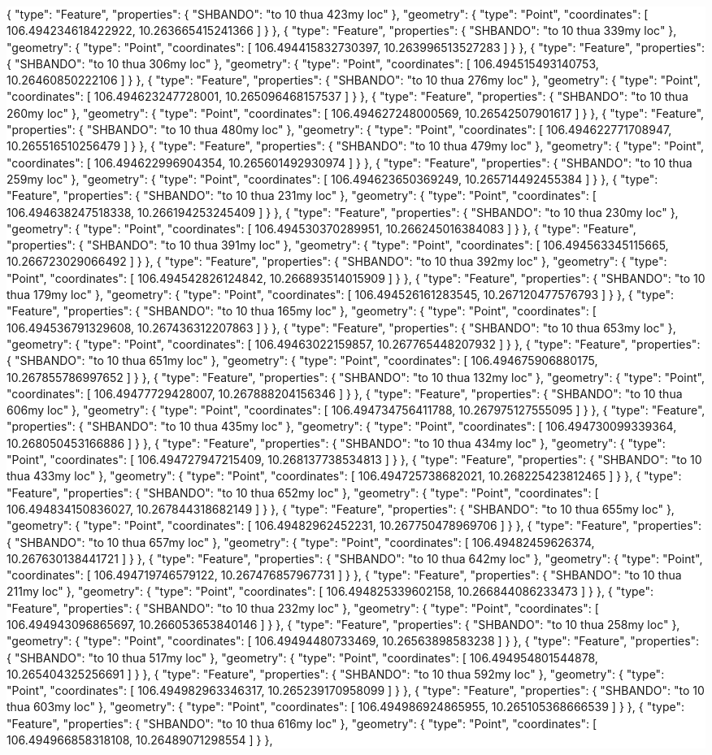 { "type": "Feature", "properties": { "SHBANDO": "to 10 thua 423my loc" }, "geometry": { "type": "Point", "coordinates": [ 106.494234618422922, 10.263665415241366 ] } },
{ "type": "Feature", "properties": { "SHBANDO": "to 10 thua 339my loc" }, "geometry": { "type": "Point", "coordinates": [ 106.494415832730397, 10.263996513527283 ] } },
{ "type": "Feature", "properties": { "SHBANDO": "to 10 thua 306my loc" }, "geometry": { "type": "Point", "coordinates": [ 106.494515493140753, 10.26460850222106 ] } },
{ "type": "Feature", "properties": { "SHBANDO": "to 10 thua 276my loc" }, "geometry": { "type": "Point", "coordinates": [ 106.494623247728001, 10.265096468157537 ] } },
{ "type": "Feature", "properties": { "SHBANDO": "to 10 thua 260my loc" }, "geometry": { "type": "Point", "coordinates": [ 106.494627248000569, 10.26542507901617 ] } },
{ "type": "Feature", "properties": { "SHBANDO": "to 10 thua 480my loc" }, "geometry": { "type": "Point", "coordinates": [ 106.494622771708947, 10.265516510256479 ] } },
{ "type": "Feature", "properties": { "SHBANDO": "to 10 thua 479my loc" }, "geometry": { "type": "Point", "coordinates": [ 106.494622996904354, 10.265601492930974 ] } },
{ "type": "Feature", "properties": { "SHBANDO": "to 10 thua 259my loc" }, "geometry": { "type": "Point", "coordinates": [ 106.494623650369249, 10.265714492455384 ] } },
{ "type": "Feature", "properties": { "SHBANDO": "to 10 thua 231my loc" }, "geometry": { "type": "Point", "coordinates": [ 106.494638247518338, 10.266194253245409 ] } },
{ "type": "Feature", "properties": { "SHBANDO": "to 10 thua 230my loc" }, "geometry": { "type": "Point", "coordinates": [ 106.494530370289951, 10.266245016384083 ] } },
{ "type": "Feature", "properties": { "SHBANDO": "to 10 thua 391my loc" }, "geometry": { "type": "Point", "coordinates": [ 106.494563345115665, 10.266723029066492 ] } },
{ "type": "Feature", "properties": { "SHBANDO": "to 10 thua 392my loc" }, "geometry": { "type": "Point", "coordinates": [ 106.494542826124842, 10.266893514015909 ] } },
{ "type": "Feature", "properties": { "SHBANDO": "to 10 thua 179my loc" }, "geometry": { "type": "Point", "coordinates": [ 106.494526161283545, 10.267120477576793 ] } },
{ "type": "Feature", "properties": { "SHBANDO": "to 10 thua 165my loc" }, "geometry": { "type": "Point", "coordinates": [ 106.494536791329608, 10.267436312207863 ] } },
{ "type": "Feature", "properties": { "SHBANDO": "to 10 thua 653my loc" }, "geometry": { "type": "Point", "coordinates": [ 106.49463022159857, 10.267765448207932 ] } },
{ "type": "Feature", "properties": { "SHBANDO": "to 10 thua 651my loc" }, "geometry": { "type": "Point", "coordinates": [ 106.494675906880175, 10.267855786997652 ] } },
{ "type": "Feature", "properties": { "SHBANDO": "to 10 thua 132my loc" }, "geometry": { "type": "Point", "coordinates": [ 106.49477729428007, 10.267888204156346 ] } },
{ "type": "Feature", "properties": { "SHBANDO": "to 10 thua 606my loc" }, "geometry": { "type": "Point", "coordinates": [ 106.494734756411788, 10.267975127555095 ] } },
{ "type": "Feature", "properties": { "SHBANDO": "to 10 thua 435my loc" }, "geometry": { "type": "Point", "coordinates": [ 106.494730099339364, 10.268050453166886 ] } },
{ "type": "Feature", "properties": { "SHBANDO": "to 10 thua 434my loc" }, "geometry": { "type": "Point", "coordinates": [ 106.494727947215409, 10.268137738534813 ] } },
{ "type": "Feature", "properties": { "SHBANDO": "to 10 thua 433my loc" }, "geometry": { "type": "Point", "coordinates": [ 106.494725738682021, 10.268225423812465 ] } },
{ "type": "Feature", "properties": { "SHBANDO": "to 10 thua 652my loc" }, "geometry": { "type": "Point", "coordinates": [ 106.494834150836027, 10.267844318682149 ] } },
{ "type": "Feature", "properties": { "SHBANDO": "to 10 thua 655my loc" }, "geometry": { "type": "Point", "coordinates": [ 106.49482962452231, 10.267750478969706 ] } },
{ "type": "Feature", "properties": { "SHBANDO": "to 10 thua 657my loc" }, "geometry": { "type": "Point", "coordinates": [ 106.49482459626374, 10.267630138441721 ] } },
{ "type": "Feature", "properties": { "SHBANDO": "to 10 thua 642my loc" }, "geometry": { "type": "Point", "coordinates": [ 106.494719746579122, 10.267476857967731 ] } },
{ "type": "Feature", "properties": { "SHBANDO": "to 10 thua 211my loc" }, "geometry": { "type": "Point", "coordinates": [ 106.494825339602158, 10.266844086233473 ] } },
{ "type": "Feature", "properties": { "SHBANDO": "to 10 thua 232my loc" }, "geometry": { "type": "Point", "coordinates": [ 106.494943096865697, 10.266053653840146 ] } },
{ "type": "Feature", "properties": { "SHBANDO": "to 10 thua 258my loc" }, "geometry": { "type": "Point", "coordinates": [ 106.49494480733469, 10.26563898583238 ] } },
{ "type": "Feature", "properties": { "SHBANDO": "to 10 thua 517my loc" }, "geometry": { "type": "Point", "coordinates": [ 106.494954801544878, 10.265404325256691 ] } },
{ "type": "Feature", "properties": { "SHBANDO": "to 10 thua 592my loc" }, "geometry": { "type": "Point", "coordinates": [ 106.494982963346317, 10.265239170958099 ] } },
{ "type": "Feature", "properties": { "SHBANDO": "to 10 thua 603my loc" }, "geometry": { "type": "Point", "coordinates": [ 106.494986924865955, 10.265105368666539 ] } },
{ "type": "Feature", "properties": { "SHBANDO": "to 10 thua 616my loc" }, "geometry": { "type": "Point", "coordinates": [ 106.494966858318108, 10.26489071298554 ] } },